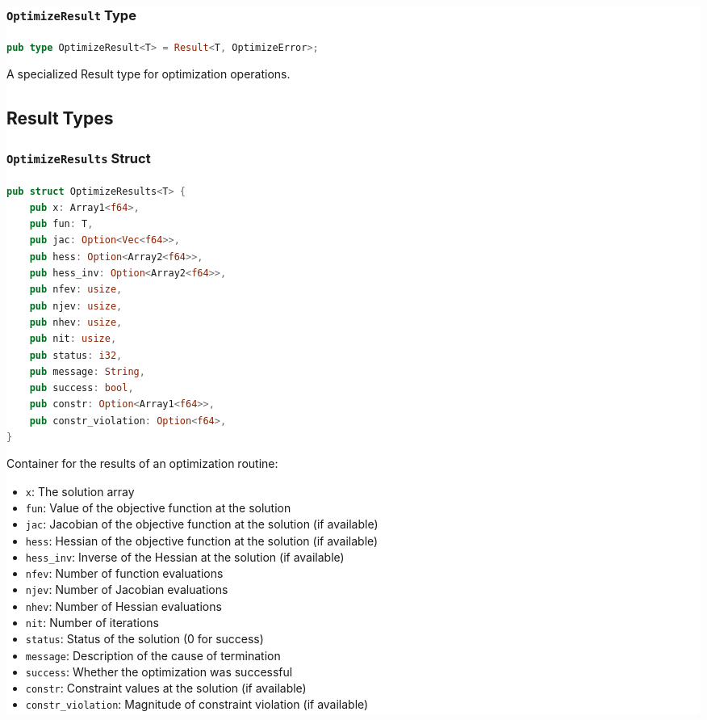 ### `OptimizeResult` Type
```rust
pub type OptimizeResult<T> = Result<T, OptimizeError>;
```

A specialized Result type for optimization operations.

## Result Types

### `OptimizeResults` Struct
```rust
pub struct OptimizeResults<T> {
    pub x: Array1<f64>,
    pub fun: T,
    pub jac: Option<Vec<f64>>,
    pub hess: Option<Array2<f64>>,
    pub hess_inv: Option<Array2<f64>>,
    pub nfev: usize,
    pub njev: usize,
    pub nhev: usize,
    pub nit: usize,
    pub status: i32,
    pub message: String,
    pub success: bool,
    pub constr: Option<Array1<f64>>,
    pub constr_violation: Option<f64>,
}
```

Container for the results of an optimization routine:

- `x`: The solution array
- `fun`: Value of the objective function at the solution
- `jac`: Jacobian of the objective function at the solution (if available)
- `hess`: Hessian of the objective function at the solution (if available)
- `hess_inv`: Inverse of the Hessian at the solution (if available)
- `nfev`: Number of function evaluations
- `njev`: Number of Jacobian evaluations
- `nhev`: Number of Hessian evaluations
- `nit`: Number of iterations
- `status`: Status of the solution (0 for success)
- `message`: Description of the cause of termination
- `success`: Whether the optimization was successful
- `constr`: Constraint values at the solution (if available)
- `constr_violation`: Magnitude of constraint violation (if available)